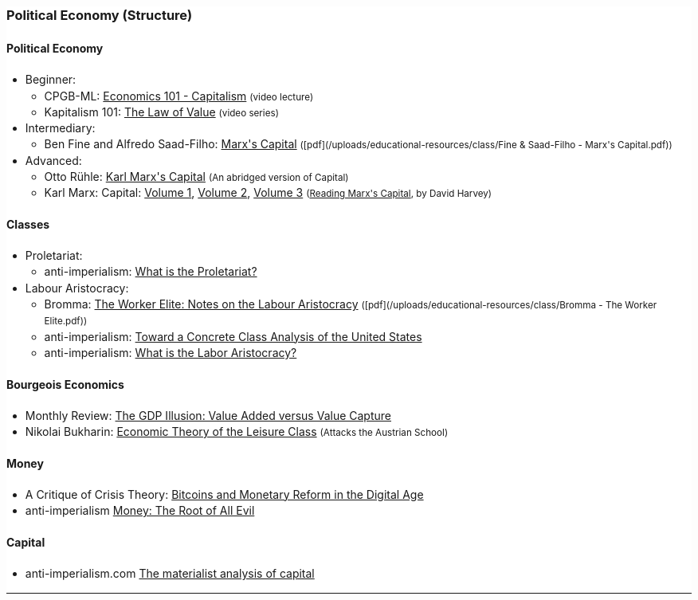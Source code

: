 ### Political Economy (Structure)

#### Political Economy
* Beginner:
  * CPGB-ML: [Economics 101 - Capitalism](https://www.youtube.com/watch?v=Mjz8CDWLCZQ) <small>(video lecture)</small>
  * Kapitalism 101: [The Law of Value](https://kapitalism101.wordpress.com/2010/04/28/law-of-value-introduction/) <small>(video series)</small>
* Intermediary:
  * Ben Fine and Alfredo Saad-Filho: [Marx's Capital](http://www.goodreads.com/book/show/186818.Marx_s_Capital) <small>([pdf](/uploads/educational-resources/class/Fine & Saad-Filho - Marx's Capital.pdf))</small>
* Advanced:
  * Otto Rühle: [Karl Marx's Capital](http://www.marxists.org/archive/ruhle/1939/capital.htm) <small>(An abridged version of Capital)</small>
  * Karl Marx: Capital: [Volume 1](http://www.marxists.org/archive/marx/works/1867-c1/), [Volume 2](http://www.marxists.org/archive/marx/works/1885-c2/), [Volume 3](https://www.marxists.org/archive/marx/works/1894-c3/) <small>([Reading Marx's Capital](http://davidharvey.org/reading-capital/), by David Harvey)</small>

#### Classes
* Proletariat:
  * anti-imperialism: [What is the Proletariat?](http://anti-imperialism.com/2014/03/25/what-is-the-proletariat/)
* Labour Aristocracy:
  * Bromma: [The Worker Elite: Notes on the Labour Aristocracy](http://www.goodreads.com/book/show/22373953-the-worker-elite) <small>([pdf](/uploads/educational-resources/class/Bromma - The Worker Elite.pdf))</small>
  * anti-imperialism: [Toward a Concrete Class Analysis of the United States](http://anti-imperialism.com/2013/10/29/toward-a-concrete-class-analysis-of-the-united-states/)
  * anti-imperialism: [What is the Labor Aristocracy?](http://anti-imperialism.com/2014/04/10/what-is-the-labor-aristocracy/)

#### Bourgeois Economics
* Monthly Review: [The GDP Illusion: Value Added versus Value Capture](http://monthlyreview.org/2012/07/01/the-gdp-illusion)
* Nikolai Bukharin: [Economic Theory of the Leisure Class](http://www.marxists.org/archive/bukharin/works/1927/leisure-economics/) <small>(Attacks the Austrian School)</small>

#### Money
* A Critique of Crisis Theory: [Bitcoins and Monetary Reform in the Digital Age](http://critiqueofcrisistheory.wordpress.com/bitcoins-and-monetary-reform-in-the-digital-age/)
* anti-imperialism [Money: The Root of All Evil](http://anti-imperialism.com/2014/05/20/money-the-root-of-all-evil/)

#### Capital
* anti-imperialism.com [The materialist analysis of capital](http://anti-imperialism.com/2013/11/03/the-materialist-analysis-of-capital/)

---
